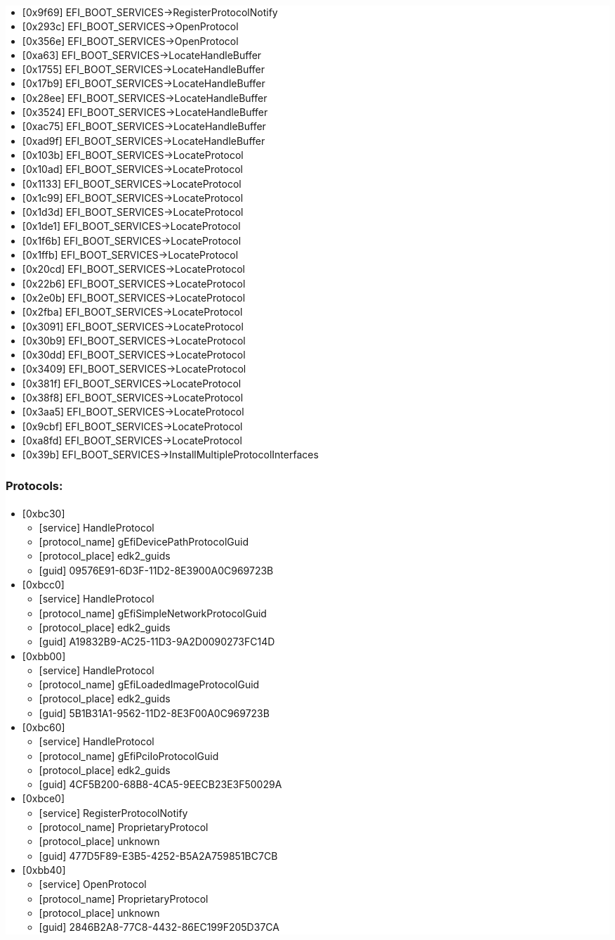 * [0x9f69] EFI_BOOT_SERVICES->RegisterProtocolNotify
* [0x293c] EFI_BOOT_SERVICES->OpenProtocol
* [0x356e] EFI_BOOT_SERVICES->OpenProtocol
* [0xa63] EFI_BOOT_SERVICES->LocateHandleBuffer
* [0x1755] EFI_BOOT_SERVICES->LocateHandleBuffer
* [0x17b9] EFI_BOOT_SERVICES->LocateHandleBuffer
* [0x28ee] EFI_BOOT_SERVICES->LocateHandleBuffer
* [0x3524] EFI_BOOT_SERVICES->LocateHandleBuffer
* [0xac75] EFI_BOOT_SERVICES->LocateHandleBuffer
* [0xad9f] EFI_BOOT_SERVICES->LocateHandleBuffer
* [0x103b] EFI_BOOT_SERVICES->LocateProtocol
* [0x10ad] EFI_BOOT_SERVICES->LocateProtocol
* [0x1133] EFI_BOOT_SERVICES->LocateProtocol
* [0x1c99] EFI_BOOT_SERVICES->LocateProtocol
* [0x1d3d] EFI_BOOT_SERVICES->LocateProtocol
* [0x1de1] EFI_BOOT_SERVICES->LocateProtocol
* [0x1f6b] EFI_BOOT_SERVICES->LocateProtocol
* [0x1ffb] EFI_BOOT_SERVICES->LocateProtocol
* [0x20cd] EFI_BOOT_SERVICES->LocateProtocol
* [0x22b6] EFI_BOOT_SERVICES->LocateProtocol
* [0x2e0b] EFI_BOOT_SERVICES->LocateProtocol
* [0x2fba] EFI_BOOT_SERVICES->LocateProtocol
* [0x3091] EFI_BOOT_SERVICES->LocateProtocol
* [0x30b9] EFI_BOOT_SERVICES->LocateProtocol
* [0x30dd] EFI_BOOT_SERVICES->LocateProtocol
* [0x3409] EFI_BOOT_SERVICES->LocateProtocol
* [0x381f] EFI_BOOT_SERVICES->LocateProtocol
* [0x38f8] EFI_BOOT_SERVICES->LocateProtocol
* [0x3aa5] EFI_BOOT_SERVICES->LocateProtocol
* [0x9cbf] EFI_BOOT_SERVICES->LocateProtocol
* [0xa8fd] EFI_BOOT_SERVICES->LocateProtocol
* [0x39b] EFI_BOOT_SERVICES->InstallMultipleProtocolInterfaces
### Protocols:
* [0xbc30]
	 - [service] HandleProtocol
	 - [protocol_name] gEfiDevicePathProtocolGuid
	 - [protocol_place] edk2_guids
	 - [guid] 09576E91-6D3F-11D2-8E3900A0C969723B
* [0xbcc0]
	 - [service] HandleProtocol
	 - [protocol_name] gEfiSimpleNetworkProtocolGuid
	 - [protocol_place] edk2_guids
	 - [guid] A19832B9-AC25-11D3-9A2D0090273FC14D
* [0xbb00]
	 - [service] HandleProtocol
	 - [protocol_name] gEfiLoadedImageProtocolGuid
	 - [protocol_place] edk2_guids
	 - [guid] 5B1B31A1-9562-11D2-8E3F00A0C969723B
* [0xbc60]
	 - [service] HandleProtocol
	 - [protocol_name] gEfiPciIoProtocolGuid
	 - [protocol_place] edk2_guids
	 - [guid] 4CF5B200-68B8-4CA5-9EECB23E3F50029A
* [0xbce0]
	 - [service] RegisterProtocolNotify
	 - [protocol_name] ProprietaryProtocol
	 - [protocol_place] unknown
	 - [guid] 477D5F89-E3B5-4252-B5A2A759851BC7CB
* [0xbb40]
	 - [service] OpenProtocol
	 - [protocol_name] ProprietaryProtocol
	 - [protocol_place] unknown
	 - [guid] 2846B2A8-77C8-4432-86EC199F205D37CA